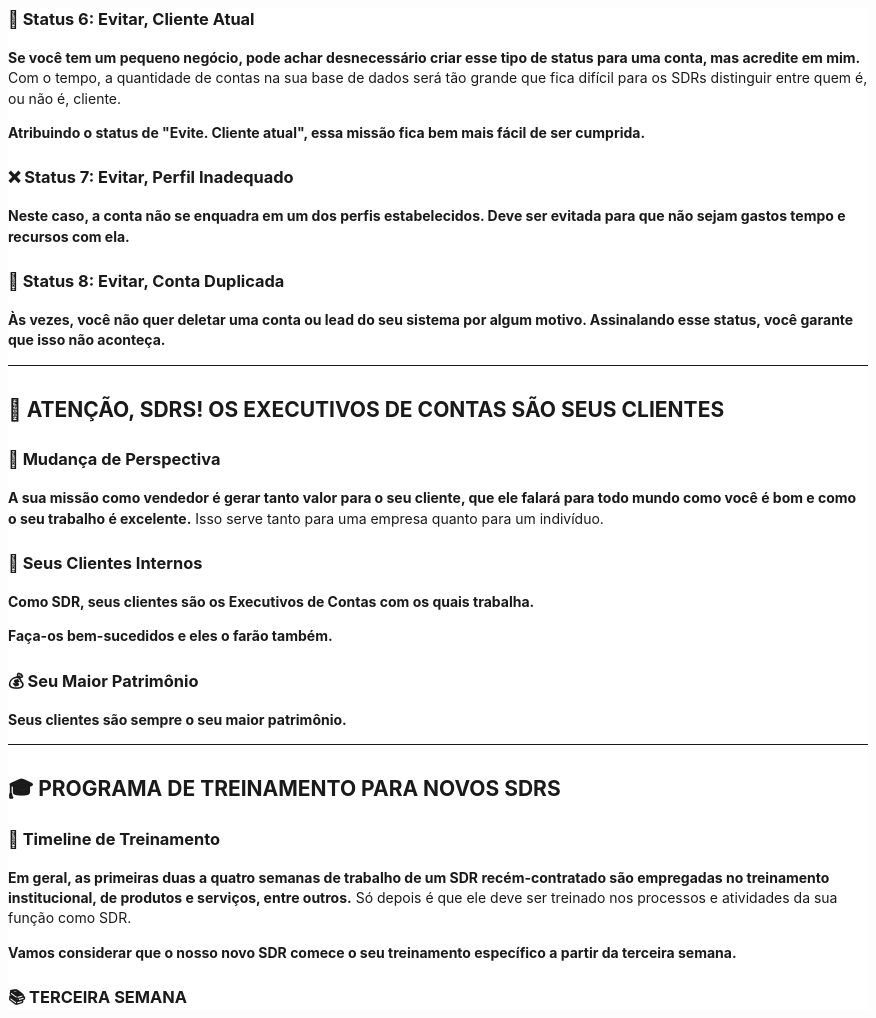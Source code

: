 ### 🚫 **Status 6: Evitar, Cliente Atual**

**Se você tem um pequeno negócio, pode achar desnecessário criar esse tipo de status para uma conta, mas acredite em mim.** Com o tempo, a quantidade de contas na sua base de dados será tão grande que fica difícil para os SDRs distinguir entre quem é, ou não é, cliente. 

**Atribuindo o status de "Evite. Cliente atual", essa missão fica bem mais fácil de ser cumprida.**

### ❌ **Status 7: Evitar, Perfil Inadequado**

**Neste caso, a conta não se enquadra em um dos perfis estabelecidos. Deve ser evitada para que não sejam gastos tempo e recursos com ela.**

### 🔄 **Status 8: Evitar, Conta Duplicada**

**Às vezes, você não quer deletar uma conta ou lead do seu sistema por algum motivo. Assinalando esse status, você garante que isso não aconteça.**

---

## 💎 ATENÇÃO, SDRS! OS EXECUTIVOS DE CONTAS SÃO SEUS CLIENTES

### 🎯 **Mudança de Perspectiva**

**A sua missão como vendedor é gerar tanto valor para o seu cliente, que ele falará para todo mundo como você é bom e como o seu trabalho é excelente.** Isso serve tanto para uma empresa quanto para um indivíduo.

### 👥 **Seus Clientes Internos**

**Como SDR, seus clientes são os Executivos de Contas com os quais trabalha.** 

**Faça-os bem-sucedidos e eles o farão também.**

### 💰 **Seu Maior Patrimônio**

**Seus clientes são sempre o seu maior patrimônio.**

---

## 🎓 PROGRAMA DE TREINAMENTO PARA NOVOS SDRS

### 📅 **Timeline de Treinamento**

**Em geral, as primeiras duas a quatro semanas de trabalho de um SDR recém-contratado são empregadas no treinamento institucional, de produtos e serviços, entre outros.** Só depois é que ele deve ser treinado nos processos e atividades da sua função como SDR.

**Vamos considerar que o nosso novo SDR comece o seu treinamento específico a partir da terceira semana.**

### 📚 **TERCEIRA SEMANA**
